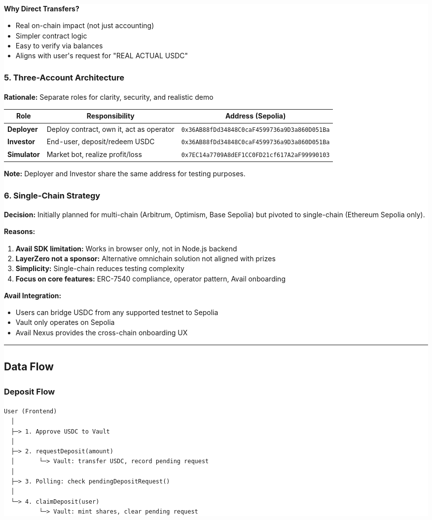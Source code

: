 **Why Direct Transfers?**
- Real on-chain impact (not just accounting)
- Simpler contract logic
- Easy to verify via balances
- Aligns with user's request for "REAL ACTUAL USDC"

### 5. Three-Account Architecture

**Rationale:**
Separate roles for clarity, security, and realistic demo

| Role | Responsibility | Address (Sepolia) |
|------|---------------|-------------------|
| **Deployer** | Deploy contract, own it, act as operator | `0x36AB88fDd34848C0caF4599736a9D3a860D051Ba` |
| **Investor** | End-user, deposit/redeem USDC | `0x36AB88fDd34848C0caF4599736a9D3a860D051Ba` |
| **Simulator** | Market bot, realize profit/loss | `0x7EC14a7709A8dEF1CC0FD21cf617A2aF99990103` |

**Note:** Deployer and Investor share the same address for testing purposes.

### 6. Single-Chain Strategy

**Decision:**
Initially planned for multi-chain (Arbitrum, Optimism, Base Sepolia) but pivoted to single-chain (Ethereum Sepolia only).

**Reasons:**
1. **Avail SDK limitation:** Works in browser only, not in Node.js backend
2. **LayerZero not a sponsor:** Alternative omnichain solution not aligned with prizes
3. **Simplicity:** Single-chain reduces testing complexity
4. **Focus on core features:** ERC-7540 compliance, operator pattern, Avail onboarding

**Avail Integration:**
- Users can bridge USDC from any supported testnet to Sepolia
- Vault only operates on Sepolia
- Avail Nexus provides the cross-chain onboarding UX

---

## Data Flow

### Deposit Flow

```
User (Frontend)
  │
  ├─> 1. Approve USDC to Vault
  │
  ├─> 2. requestDeposit(amount)
  │       └─> Vault: transfer USDC, record pending request
  │
  ├─> 3. Polling: check pendingDepositRequest()
  │
  └─> 4. claimDeposit(user)
          └─> Vault: mint shares, clear pending request
```
